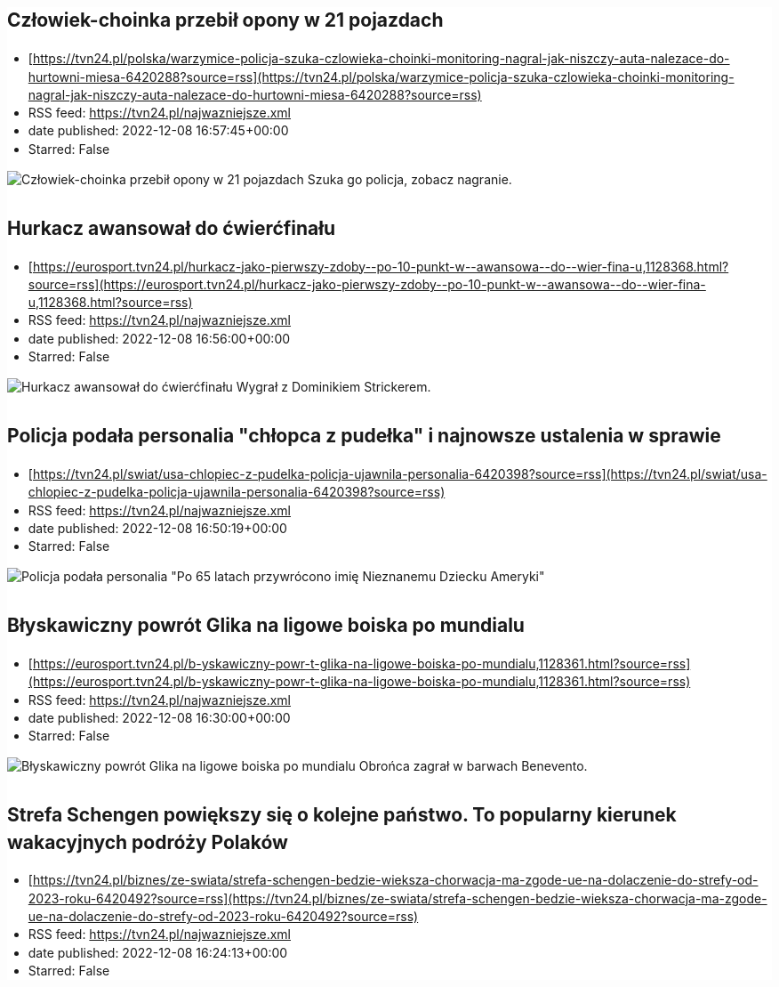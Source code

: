 ## Człowiek-choinka przebił opony w 21 pojazdach
 - [https://tvn24.pl/polska/warzymice-policja-szuka-czlowieka-choinki-monitoring-nagral-jak-niszczy-auta-nalezace-do-hurtowni-miesa-6420288?source=rss](https://tvn24.pl/polska/warzymice-policja-szuka-czlowieka-choinki-monitoring-nagral-jak-niszczy-auta-nalezace-do-hurtowni-miesa-6420288?source=rss)
 - RSS feed: https://tvn24.pl/najwazniejsze.xml
 - date published: 2022-12-08 16:57:45+00:00
 - Starred: False

<img alt="Człowiek-choinka przebił opony w 21 pojazdach" src="https://tvn24.pl/najnowsze/cdn-zdjecie-6zcrlh-czlowiek-choinka-przebil-opony-w-21-pojazdach-zdjecie-z-monitoringu-6420511/alternates/LANDSCAPE_1280" />
    Szuka go policja, zobacz nagranie.

## Hurkacz awansował do ćwierćfinału
 - [https://eurosport.tvn24.pl/hurkacz-jako-pierwszy-zdoby--po-10-punkt-w--awansowa--do--wier-fina-u,1128368.html?source=rss](https://eurosport.tvn24.pl/hurkacz-jako-pierwszy-zdoby--po-10-punkt-w--awansowa--do--wier-fina-u,1128368.html?source=rss)
 - RSS feed: https://tvn24.pl/najwazniejsze.xml
 - date published: 2022-12-08 16:56:00+00:00
 - Starred: False

<img alt="Hurkacz awansował do ćwierćfinału" src="https://tvn24.pl/najnowsze/cdn-zdjecie-paxlz1-hubert-hurkacz-w-akcji/alternates/LANDSCAPE_1280" />
    Wygrał z Dominikiem Strickerem.

## Policja podała personalia "chłopca z pudełka" i najnowsze ustalenia w sprawie
 - [https://tvn24.pl/swiat/usa-chlopiec-z-pudelka-policja-ujawnila-personalia-6420398?source=rss](https://tvn24.pl/swiat/usa-chlopiec-z-pudelka-policja-ujawnila-personalia-6420398?source=rss)
 - RSS feed: https://tvn24.pl/najwazniejsze.xml
 - date published: 2022-12-08 16:50:19+00:00
 - Starred: False

<img alt="Policja podała personalia " ch="ch" src="https://tvn24.pl/najnowsze/cdn-zdjecie-0gtid9-anonimowy-grob-chlopca-z-pudelka-na-cmentarzu-w-filadelfii-6420457/alternates/LANDSCAPE_1280" />
    "Po 65 latach przywrócono imię Nieznanemu Dziecku Ameryki"

## Błyskawiczny powrót Glika na ligowe boiska po mundialu
 - [https://eurosport.tvn24.pl/b-yskawiczny-powr-t-glika-na-ligowe-boiska-po-mundialu,1128361.html?source=rss](https://eurosport.tvn24.pl/b-yskawiczny-powr-t-glika-na-ligowe-boiska-po-mundialu,1128361.html?source=rss)
 - RSS feed: https://tvn24.pl/najwazniejsze.xml
 - date published: 2022-12-08 16:30:00+00:00
 - Starred: False

<img alt="Błyskawiczny powrót Glika na ligowe boiska po mundialu" src="https://tvn24.pl/najnowsze/cdn-zdjecie-5n0uzd-kamil-glik-w-barwach-benevento/alternates/LANDSCAPE_1280" />
    Obrońca zagrał w barwach Benevento.

## Strefa Schengen powiększy się o kolejne państwo. To popularny kierunek wakacyjnych podróży Polaków
 - [https://tvn24.pl/biznes/ze-swiata/strefa-schengen-bedzie-wieksza-chorwacja-ma-zgode-ue-na-dolaczenie-do-strefy-od-2023-roku-6420492?source=rss](https://tvn24.pl/biznes/ze-swiata/strefa-schengen-bedzie-wieksza-chorwacja-ma-zgode-ue-na-dolaczenie-do-strefy-od-2023-roku-6420492?source=rss)
 - RSS feed: https://tvn24.pl/najwazniejsze.xml
 - date published: 2022-12-08 16:24:13+00:00
 - Starred: False
